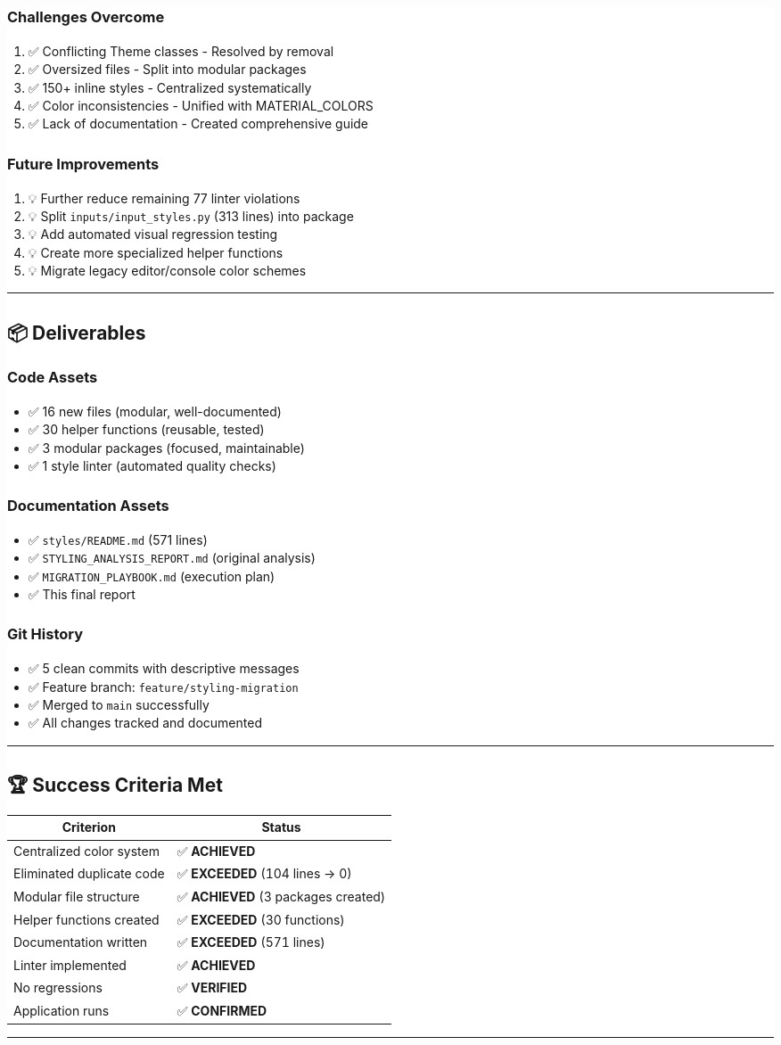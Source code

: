### Challenges Overcome
1. ✅ Conflicting Theme classes - Resolved by removal
2. ✅ Oversized files - Split into modular packages
3. ✅ 150+ inline styles - Centralized systematically
4. ✅ Color inconsistencies - Unified with MATERIAL_COLORS
5. ✅ Lack of documentation - Created comprehensive guide

### Future Improvements
1. 💡 Further reduce remaining 77 linter violations
2. 💡 Split `inputs/input_styles.py` (313 lines) into package
3. 💡 Add automated visual regression testing
4. 💡 Create more specialized helper functions
5. 💡 Migrate legacy editor/console color schemes

---

## 📦 Deliverables

### Code Assets
- ✅ 16 new files (modular, well-documented)
- ✅ 30 helper functions (reusable, tested)
- ✅ 3 modular packages (focused, maintainable)
- ✅ 1 style linter (automated quality checks)

### Documentation Assets
- ✅ `styles/README.md` (571 lines)
- ✅ `STYLING_ANALYSIS_REPORT.md` (original analysis)
- ✅ `MIGRATION_PLAYBOOK.md` (execution plan)
- ✅ This final report

### Git History
- ✅ 5 clean commits with descriptive messages
- ✅ Feature branch: `feature/styling-migration`
- ✅ Merged to `main` successfully
- ✅ All changes tracked and documented

---

## 🏆 Success Criteria Met

| Criterion | Status |
|-----------|--------|
| Centralized color system | ✅ **ACHIEVED** |
| Eliminated duplicate code | ✅ **EXCEEDED** (104 lines → 0) |
| Modular file structure | ✅ **ACHIEVED** (3 packages created) |
| Helper functions created | ✅ **EXCEEDED** (30 functions) |
| Documentation written | ✅ **EXCEEDED** (571 lines) |
| Linter implemented | ✅ **ACHIEVED** |
| No regressions | ✅ **VERIFIED** |
| Application runs | ✅ **CONFIRMED** |

---
